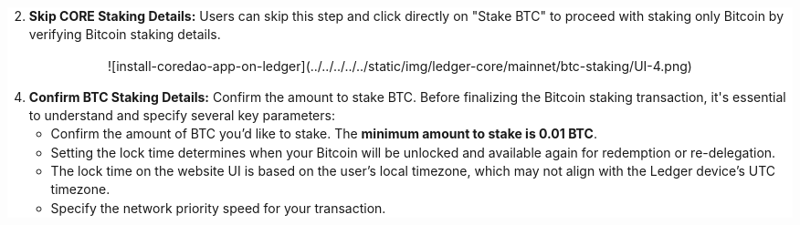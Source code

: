 2. **Skip CORE Staking Details:** Users can skip this step and click directly on "Stake BTC" to proceed with staking only Bitcoin by verifying Bitcoin staking details.

<p align="center" style={{zoom:"60%"}}>
![install-coredao-app-on-ledger](../../../../../static/img/ledger-core/mainnet/btc-staking/UI-4.png)
</p>

4. **Confirm BTC Staking Details:** Confirm the amount to stake BTC. Before finalizing the Bitcoin staking transaction, it's essential to understand and specify several key parameters:
    * Confirm the amount of BTC you’d like to stake. The **minimum amount to stake is 0.01 BTC**.
    * Setting the lock time determines when your Bitcoin will be unlocked and available again for redemption or re-delegation. 
    * The lock time on the website UI is based on the user’s local timezone, which may not align with the Ledger device’s UTC timezone.
    * Specify the network priority speed for your transaction. 

<p align="center" style={{zoom:"60%"}}>